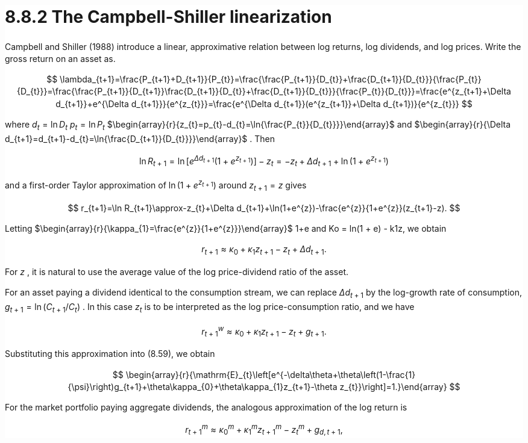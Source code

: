 # 8.8.2 The Campbell-Shiller linearization  

Campbell and Shiller (1988) introduce a linear, approximative relation between log returns, log dividends, and log prices. Write the gross return on an asset as.  

$$
\lambda_{t+1}=\frac{P_{t+1}+D_{t+1}}{P_{t}}=\frac{\frac{P_{t+1}}{D_{t}}+\frac{D_{t+1}}{D_{t}}}{\frac{P_{t}}{D_{t}}}=\frac{\frac{P_{t+1}}{D_{t+1}}\frac{D_{t+1}}{D_{t}}+\frac{D_{t+1}}{D_{t}}}{\frac{P_{t}}{D_{t}}}=\frac{e^{z_{t+1}+\Delta d_{t+1}}+e^{\Delta d_{t+1}}}{e^{z_{t}}}=\frac{e^{\Delta d_{t+1}}(e^{z_{t+1}}+\Delta d_{t+1})}{e^{z_{t}}}
$$  

where $d_{t}=\ln D_{t}$ $p_{t}=\ln P_{t}$ $\begin{array}{r}{z_{t}=p_{t}-d_{t}=\ln{\frac{P_{t}}{D_{t}}}}\end{array}$ and $\begin{array}{r}{\Delta d_{t+1}=d_{t+1}-d_{t}=\ln{\frac{D_{t+1}}{D_{t}}}}\end{array}$ . Then  

$$
\ln R_{t+1}=\ln\left[e^{\Delta d_{t+1}}(1+e^{z_{t+1}})\right]-z_{t}=-z_{t}+\Delta d_{t+1}+\ln(1+e^{z_{t+1}})
$$  

and a first-order Taylor approximation of $\ln(1+e^{z_{t+1}})$ around $z_{t+1}=z$ gives  

$$
r_{t+1}=\ln R_{t+1}\approx-z_{t}+\Delta d_{t+1}+\ln(1+e^{z})-\frac{e^{z}}{1+e^{z}}(z_{t+1}-z).
$$  

Letting $\begin{array}{r}{\kappa_{1}=\frac{e^{z}}{1+e^{z}}}\end{array}$ 1+e and Ko = ln(1 + e) - k1z, we obtain  

$$
r_{t+1}\approx\kappa_{0}+\kappa_{1}z_{t+1}-z_{t}+\Delta d_{t+1}.
$$  

For $z$ , it is natural to use the average value of the log price-dividend ratio of the asset.  

For an asset paying a dividend identical to the consumption stream, we can replace $\Delta d_{t+1}$ by the log-growth rate of consumption, $g_{t+1}=\ln(C_{t+1}/C_{t})$ . In this case $z_{t}$ is to be interpreted as the log price-consumption ratio, and we have  

$$
r_{t+1}^{w}\approx\kappa_{0}+\kappa_{1}z_{t+1}-z_{t}+g_{t+1}.
$$  

Substituting this approximation into (8.59), we obtain  

$$
\begin{array}{r}{\mathrm{E}_{t}\left[e^{-\delta\theta+\theta\left(1-\frac{1}{\psi}\right)g_{t+1}+\theta\kappa_{0}+\theta\kappa_{1}z_{t+1}-\theta z_{t}}\right]=1.}\end{array}
$$  

For the market portfolio paying aggregate dividends, the analogous approximation of the log return is  

$$
r_{t+1}^{m}\approx\kappa_{0}^{m}+\kappa_{1}^{m}z_{t+1}^{m}-z_{t}^{m}+g_{d,t+1},
$$  
